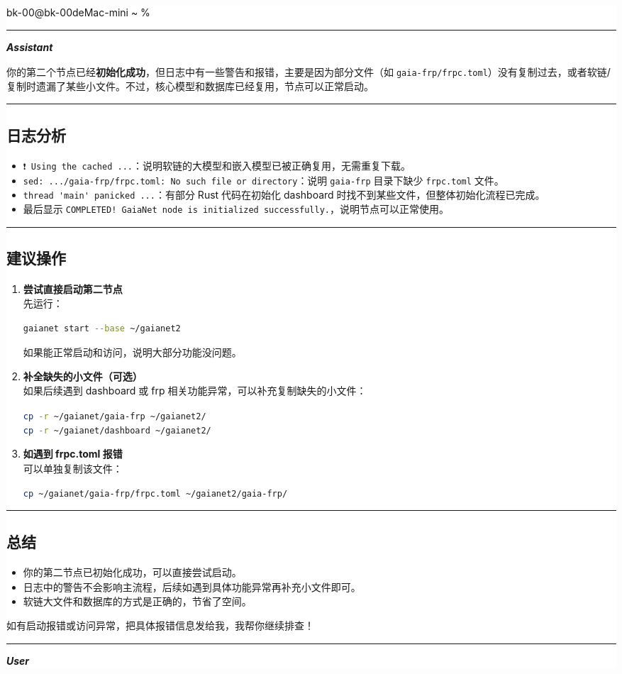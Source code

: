 bk-00@bk-00deMac-mini ~ % 


---

_**Assistant**_

你的第二个节点已经**初始化成功**，但日志中有一些警告和报错，主要是因为部分文件（如 `gaia-frp/frpc.toml`）没有复制过去，或者软链/复制时遗漏了某些小文件。不过，核心模型和数据库已经复用，节点可以正常启动。

---

## 日志分析

- `❗ Using the cached ...`：说明软链的大模型和嵌入模型已被正确复用，无需重复下载。
- `sed: .../gaia-frp/frpc.toml: No such file or directory`：说明 `gaia-frp` 目录下缺少 `frpc.toml` 文件。
- `thread 'main' panicked ...`：有部分 Rust 代码在初始化 dashboard 时找不到某些文件，但整体初始化流程已完成。
- 最后显示 `COMPLETED! GaiaNet node is initialized successfully.`，说明节点可以正常使用。

---

## 建议操作

1. **尝试直接启动第二节点**  
   先运行：
   ```bash
   gaianet start --base ~/gaianet2
   ```
   如果能正常启动和访问，说明大部分功能没问题。

2. **补全缺失的小文件（可选）**  
   如果后续遇到 dashboard 或 frp 相关功能异常，可以补充复制缺失的小文件：
   ```bash
   cp -r ~/gaianet/gaia-frp ~/gaianet2/
   cp -r ~/gaianet/dashboard ~/gaianet2/
   ```

3. **如遇到 frpc.toml 报错**  
   可以单独复制该文件：
   ```bash
   cp ~/gaianet/gaia-frp/frpc.toml ~/gaianet2/gaia-frp/
   ```

---

## 总结

- 你的第二节点已初始化成功，可以直接尝试启动。
- 日志中的警告不会影响主流程，后续如遇到具体功能异常再补充小文件即可。
- 软链大文件和数据库的方式是正确的，节省了空间。

如有启动报错或访问异常，把具体报错信息发给我，我帮你继续排查！

---

_**User**_
